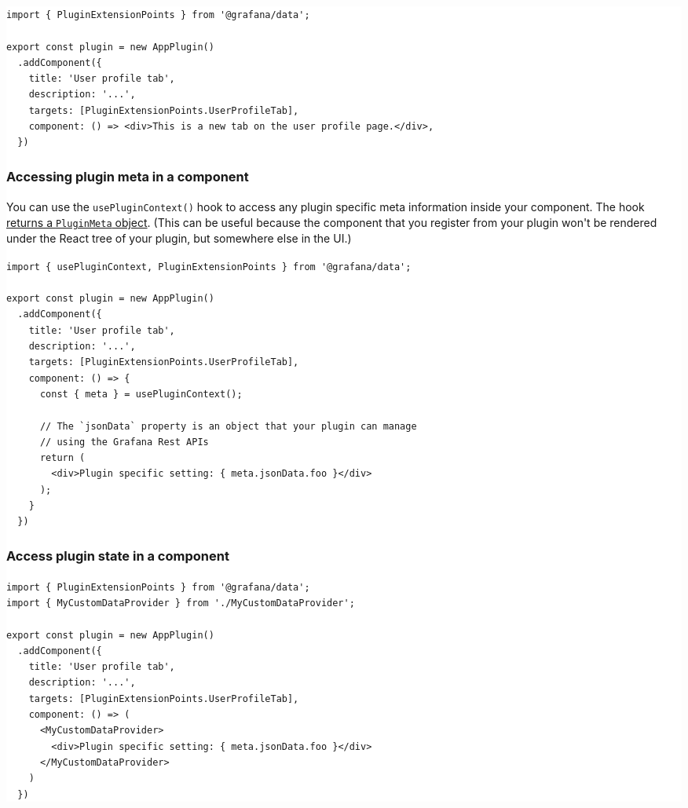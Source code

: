 ```tsx
import { PluginExtensionPoints } from '@grafana/data';

export const plugin = new AppPlugin()
  .addComponent({
    title: 'User profile tab',
    description: '...',
    targets: [PluginExtensionPoints.UserProfileTab],
    component: () => <div>This is a new tab on the user profile page.</div>,
  })
```

### Accessing plugin meta in a component

You can use the `usePluginContext()` hook to access any plugin specific meta information inside your component. The hook [returns a `PluginMeta` object](https://github.com/grafana/grafana/blob/main/packages/grafana-data/src/types/plugin.ts#L62). (This can be useful because the component that you register from your plugin won't be rendered under the React tree of your plugin, but somewhere else in the UI.)

```tsx
import { usePluginContext, PluginExtensionPoints } from '@grafana/data';

export const plugin = new AppPlugin()
  .addComponent({
    title: 'User profile tab',
    description: '...',
    targets: [PluginExtensionPoints.UserProfileTab],
    component: () => {
      const { meta } = usePluginContext();

      // The `jsonData` property is an object that your plugin can manage 
      // using the Grafana Rest APIs
      return (
        <div>Plugin specific setting: { meta.jsonData.foo }</div>
      );
    }
  })
```

### Access plugin state in a component

```tsx
import { PluginExtensionPoints } from '@grafana/data';
import { MyCustomDataProvider } from './MyCustomDataProvider';

export const plugin = new AppPlugin()
  .addComponent({
    title: 'User profile tab',
    description: '...',
    targets: [PluginExtensionPoints.UserProfileTab],
    component: () => (
      <MyCustomDataProvider>
        <div>Plugin specific setting: { meta.jsonData.foo }</div>
      </MyCustomDataProvider>
    )
  })
```
